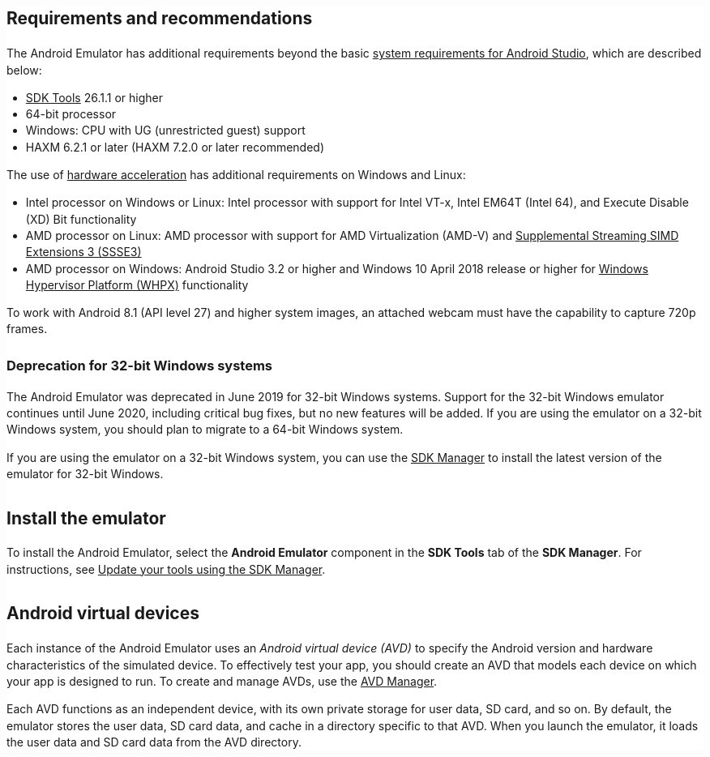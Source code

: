 ## Requirements and recommendations

The Android Emulator has additional requirements beyond the basic [system requirements for Android Studio](https://developer.android.com/studio#Requirements), which are described below:

*   [SDK Tools](https://developer.android.com/studio/releases/sdk-tools) 26.1.1 or higher
*   64\-bit processor
*   Windows: CPU with UG (unrestricted guest) support
*   HAXM 6.2.1 or later (HAXM 7.2.0 or later recommended)

The use of [hardware acceleration](https://developer.android.com/studio/run/emulator-acceleration) has additional requirements on Windows and Linux:

*   Intel processor on Windows or Linux: Intel processor with support for Intel VT\-x, Intel EM64T (Intel 64), and Execute Disable (XD) Bit functionality
*   AMD processor on Linux: AMD processor with support for AMD Virtualization (AMD\-V) and [Supplemental Streaming SIMD Extensions 3 (SSSE3)](https://en.wikipedia.org/wiki/SSSE3)
*   AMD processor on Windows: Android Studio 3.2 or higher and Windows 10 April 2018 release or higher for [Windows Hypervisor Platform (WHPX)](https://docs.microsoft.com/en-us/virtualization/api/) functionality

To work with Android 8.1 (API level 27) and higher system images, an attached webcam must have the capability to capture 720p frames.

### Deprecation for 32\-bit Windows systems

The Android Emulator was deprecated in June 2019 for 32\-bit Windows systems. Support for the 32\-bit Windows emulator continues until June 2020, including critical bug fixes, but no new features will be added. If you are using the emulator on a 32\-bit Windows system, you should plan to migrate to a 64\-bit Windows system.

If you are using the emulator on a 32\-bit Windows system, you can use the [SDK Manager](https://developer.android.com/studio/intro/update#sdk-manager) to install the latest version of the emulator for 32\-bit Windows.

## Install the emulator

To install the Android Emulator, select the **Android Emulator** component in the **SDK Tools** tab of the **SDK Manager**. For instructions, see [Update your tools using the SDK Manager](https://developer.android.com/studio/intro/update#sdk-manager).

## Android virtual devices

Each instance of the Android Emulator uses an *Android virtual device (AVD)* to specify the Android version and hardware characteristics of the simulated device. To effectively test your app, you should create an AVD that models each device on which your app is designed to run. To create and manage AVDs, use the [AVD Manager](https://developer.android.com/tools/devices/managing-avds).

Each AVD functions as an independent device, with its own private storage for user data, SD card, and so on. By default, the emulator stores the user data, SD card data, and cache in a directory specific to that AVD. When you launch the emulator, it loads the user data and SD card data from the AVD directory.
